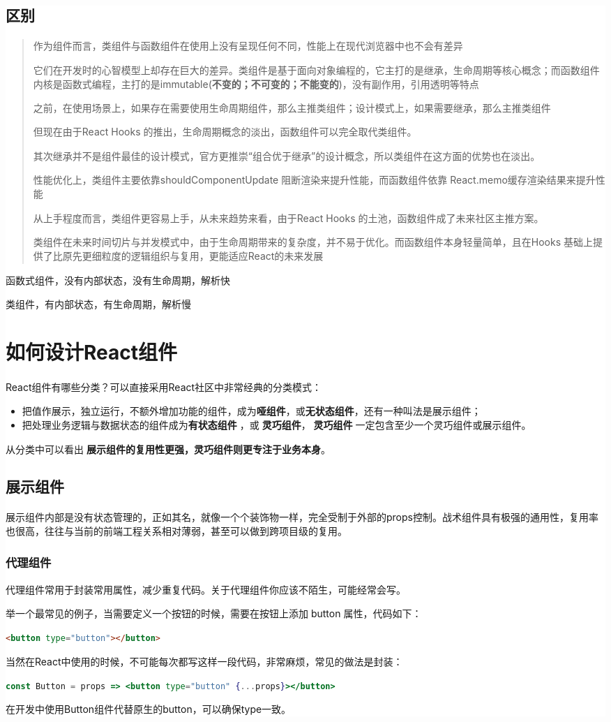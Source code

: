 ## 区别

> 作为组件而言，类组件与函数组件在使用上没有呈现任何不同，性能上在现代浏览器中也不会有差异
>
> 它们在开发时的心智模型上却存在巨大的差异。类组件是基于面向对象编程的，它主打的是继承，生命周期等核心概念；而函数组件内核是函数式编程，主打的是immutable(**不变的；不可变的；不能变的**)，没有副作用，引用透明等特点
>
> 之前，在使用场景上，如果存在需要使用生命周期组件，那么主推类组件；设计模式上，如果需要继承，那么主推类组件
>
> 但现在由于React Hooks 的推出，生命周期概念的淡出，函数组件可以完全取代类组件。
>
> 其次继承并不是组件最佳的设计模式，官方更推崇“组合优于继承”的设计概念，所以类组件在这方面的优势也在淡出。
>
> 性能优化上，类组件主要依靠shouldComponentUpdate 阻断渲染来提升性能，而函数组件依靠 React.memo缓存渲染结果来提升性能
>
> 从上手程度而言，类组件更容易上手，从未来趋势来看，由于React Hooks 的土池，函数组件成了未来社区主推方案。
>
> 类组件在未来时间切片与并发模式中，由于生命周期带来的复杂度，并不易于优化。而函数组件本身轻量简单，且在Hooks 基础上提供了比原先更细粒度的逻辑组织与复用，更能适应React的未来发展

函数式组件，没有内部状态，没有生命周期，解析快

类组件，有内部状态，有生命周期，解析慢

# 如何设计React组件

React组件有哪些分类？可以直接采用React社区中非常经典的分类模式：

+ 把值作展示，独立运行，不额外增加功能的组件，成为**哑组件**，或**无状态组件**，还有一种叫法是展示组件；
+ 把处理业务逻辑与数据状态的组件成为**有状态组件** ，或 **灵巧组件**， **灵巧组件** 一定包含至少一个灵巧组件或展示组件。

从分类中可以看出 **展示组件的复用性更强，灵巧组件则更专注于业务本身**。

## 展示组件

展示组件内部是没有状态管理的，正如其名，就像一个个装饰物一样，完全受制于外部的props控制。战术组件具有极强的通用性，复用率也很高，往往与当前的前端工程关系相对薄弱，甚至可以做到跨项目级的复用。

### 代理组件

代理组件常用于封装常用属性，减少重复代码。关于代理组件你应该不陌生，可能经常会写。

举一个最常见的例子，当需要定义一个按钮的时候，需要在按钮上添加 button 属性，代码如下：

```html
<button type="button"></button>
```



当然在React中使用的时候，不可能每次都写这样一段代码，非常麻烦，常见的做法是封装：

```jsx
const Button = props => <button type="button" {...props}></button>
```

在开发中使用Button组件代替原生的button，可以确保type一致。
